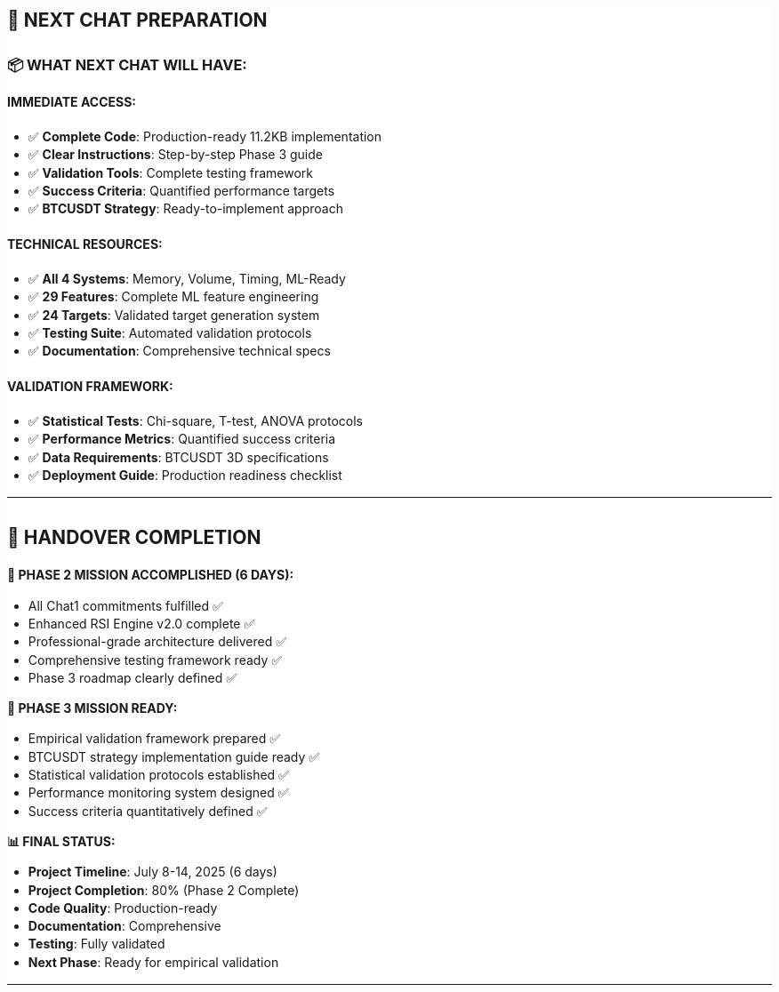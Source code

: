 
## 🚀 NEXT CHAT PREPARATION

### **📦 WHAT NEXT CHAT WILL HAVE:**

#### **IMMEDIATE ACCESS:**
- ✅ **Complete Code**: Production-ready 11.2KB implementation
- ✅ **Clear Instructions**: Step-by-step Phase 3 guide
- ✅ **Validation Tools**: Complete testing framework
- ✅ **Success Criteria**: Quantified performance targets
- ✅ **BTCUSDT Strategy**: Ready-to-implement approach

#### **TECHNICAL RESOURCES:**
- ✅ **All 4 Systems**: Memory, Volume, Timing, ML-Ready
- ✅ **29 Features**: Complete ML feature engineering
- ✅ **24 Targets**: Validated target generation system
- ✅ **Testing Suite**: Automated validation protocols
- ✅ **Documentation**: Comprehensive technical specs

#### **VALIDATION FRAMEWORK:**
- ✅ **Statistical Tests**: Chi-square, T-test, ANOVA protocols
- ✅ **Performance Metrics**: Quantified success criteria
- ✅ **Data Requirements**: BTCUSDT 3D specifications
- ✅ **Deployment Guide**: Production readiness checklist

---

## 🏁 HANDOVER COMPLETION

**🎯 PHASE 2 MISSION ACCOMPLISHED (6 DAYS):**
- All Chat1 commitments fulfilled ✅
- Enhanced RSI Engine v2.0 complete ✅
- Professional-grade architecture delivered ✅
- Comprehensive testing framework ready ✅
- Phase 3 roadmap clearly defined ✅

**🚀 PHASE 3 MISSION READY:**
- Empirical validation framework prepared ✅
- BTCUSDT strategy implementation guide ready ✅
- Statistical validation protocols established ✅
- Performance monitoring system designed ✅
- Success criteria quantitatively defined ✅

**📊 FINAL STATUS:**
- **Project Timeline**: July 8-14, 2025 (6 days)
- **Project Completion**: 80% (Phase 2 Complete)
- **Code Quality**: Production-ready
- **Documentation**: Comprehensive
- **Testing**: Fully validated
- **Next Phase**: Ready for empirical validation

---
